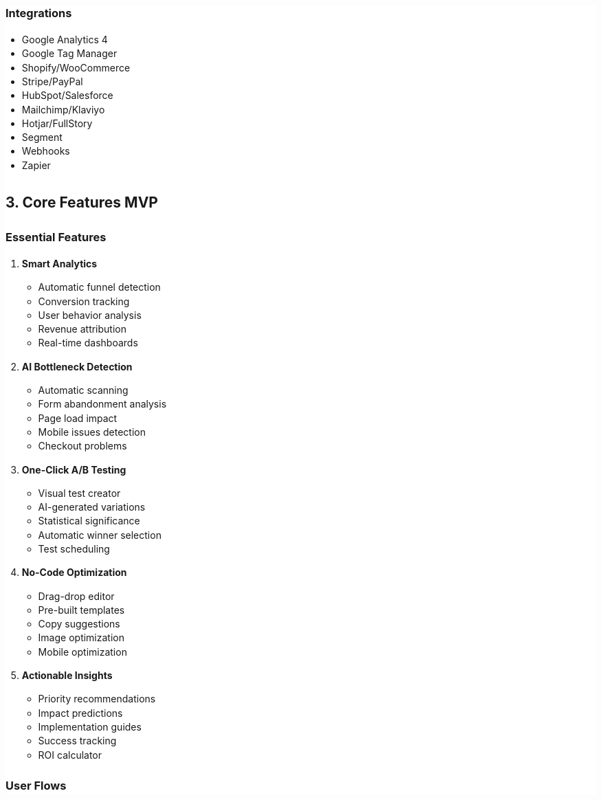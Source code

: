 ### Integrations
- Google Analytics 4
- Google Tag Manager
- Shopify/WooCommerce
- Stripe/PayPal
- HubSpot/Salesforce
- Mailchimp/Klaviyo
- Hotjar/FullStory
- Segment
- Webhooks
- Zapier

## 3. Core Features MVP

### Essential Features

1. **Smart Analytics**
   - Automatic funnel detection
   - Conversion tracking
   - User behavior analysis
   - Revenue attribution
   - Real-time dashboards

2. **AI Bottleneck Detection**
   - Automatic scanning
   - Form abandonment analysis
   - Page load impact
   - Mobile issues detection
   - Checkout problems

3. **One-Click A/B Testing**
   - Visual test creator
   - AI-generated variations
   - Statistical significance
   - Automatic winner selection
   - Test scheduling

4. **No-Code Optimization**
   - Drag-drop editor
   - Pre-built templates
   - Copy suggestions
   - Image optimization
   - Mobile optimization

5. **Actionable Insights**
   - Priority recommendations
   - Impact predictions
   - Implementation guides
   - Success tracking
   - ROI calculator

### User Flows
